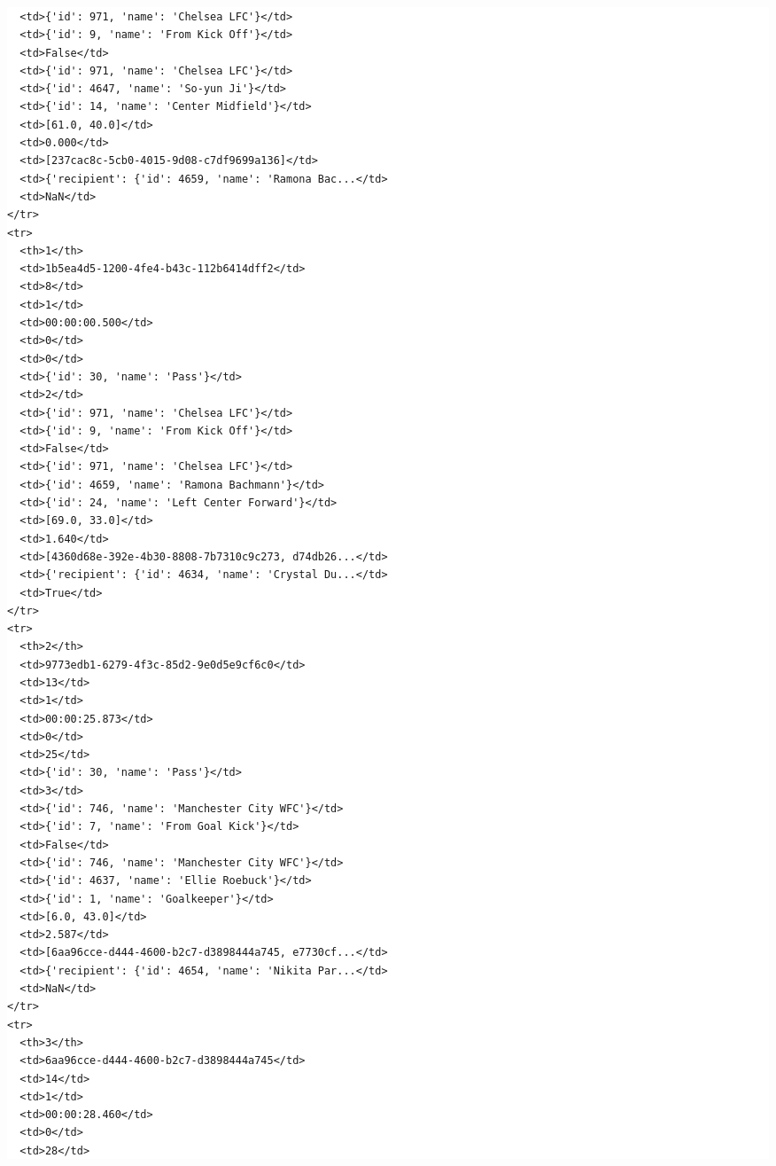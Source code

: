      <td>{'id': 971, 'name': 'Chelsea LFC'}</td>
      <td>{'id': 9, 'name': 'From Kick Off'}</td>
      <td>False</td>
      <td>{'id': 971, 'name': 'Chelsea LFC'}</td>
      <td>{'id': 4647, 'name': 'So-yun Ji'}</td>
      <td>{'id': 14, 'name': 'Center Midfield'}</td>
      <td>[61.0, 40.0]</td>
      <td>0.000</td>
      <td>[237cac8c-5cb0-4015-9d08-c7df9699a136]</td>
      <td>{'recipient': {'id': 4659, 'name': 'Ramona Bac...</td>
      <td>NaN</td>
    </tr>
    <tr>
      <th>1</th>
      <td>1b5ea4d5-1200-4fe4-b43c-112b6414dff2</td>
      <td>8</td>
      <td>1</td>
      <td>00:00:00.500</td>
      <td>0</td>
      <td>0</td>
      <td>{'id': 30, 'name': 'Pass'}</td>
      <td>2</td>
      <td>{'id': 971, 'name': 'Chelsea LFC'}</td>
      <td>{'id': 9, 'name': 'From Kick Off'}</td>
      <td>False</td>
      <td>{'id': 971, 'name': 'Chelsea LFC'}</td>
      <td>{'id': 4659, 'name': 'Ramona Bachmann'}</td>
      <td>{'id': 24, 'name': 'Left Center Forward'}</td>
      <td>[69.0, 33.0]</td>
      <td>1.640</td>
      <td>[4360d68e-392e-4b30-8808-7b7310c9c273, d74db26...</td>
      <td>{'recipient': {'id': 4634, 'name': 'Crystal Du...</td>
      <td>True</td>
    </tr>
    <tr>
      <th>2</th>
      <td>9773edb1-6279-4f3c-85d2-9e0d5e9cf6c0</td>
      <td>13</td>
      <td>1</td>
      <td>00:00:25.873</td>
      <td>0</td>
      <td>25</td>
      <td>{'id': 30, 'name': 'Pass'}</td>
      <td>3</td>
      <td>{'id': 746, 'name': 'Manchester City WFC'}</td>
      <td>{'id': 7, 'name': 'From Goal Kick'}</td>
      <td>False</td>
      <td>{'id': 746, 'name': 'Manchester City WFC'}</td>
      <td>{'id': 4637, 'name': 'Ellie Roebuck'}</td>
      <td>{'id': 1, 'name': 'Goalkeeper'}</td>
      <td>[6.0, 43.0]</td>
      <td>2.587</td>
      <td>[6aa96cce-d444-4600-b2c7-d3898444a745, e7730cf...</td>
      <td>{'recipient': {'id': 4654, 'name': 'Nikita Par...</td>
      <td>NaN</td>
    </tr>
    <tr>
      <th>3</th>
      <td>6aa96cce-d444-4600-b2c7-d3898444a745</td>
      <td>14</td>
      <td>1</td>
      <td>00:00:28.460</td>
      <td>0</td>
      <td>28</td>